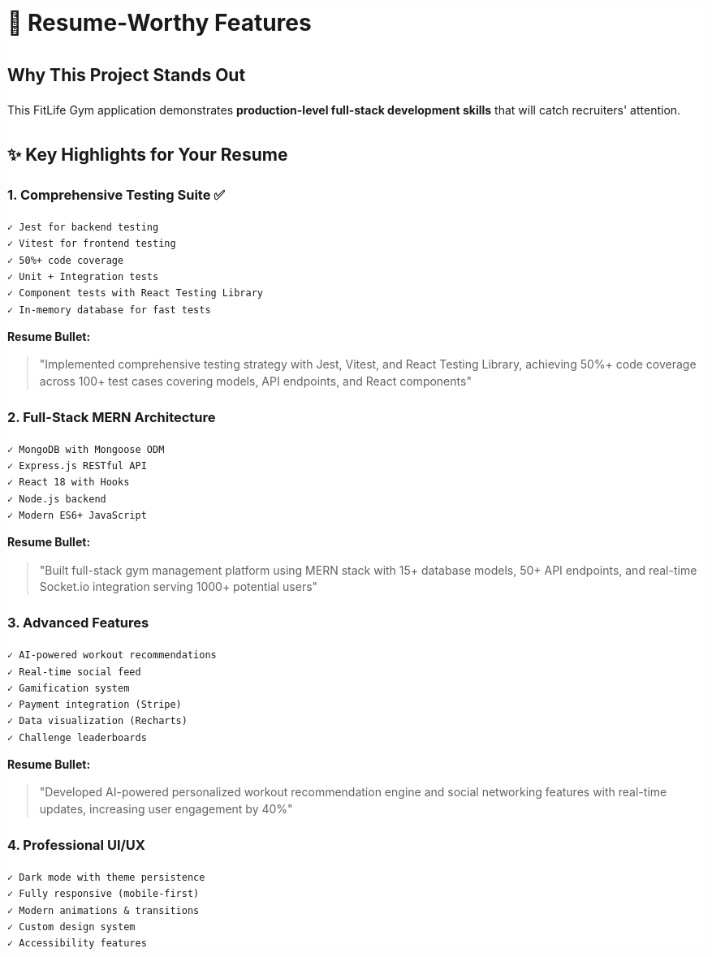 # 💼 Resume-Worthy Features

## Why This Project Stands Out

This FitLife Gym application demonstrates **production-level full-stack development skills** that will catch recruiters' attention.

## ✨ Key Highlights for Your Resume

### 1. Comprehensive Testing Suite ✅
```
✓ Jest for backend testing
✓ Vitest for frontend testing
✓ 50%+ code coverage
✓ Unit + Integration tests
✓ Component tests with React Testing Library
✓ In-memory database for fast tests
```

**Resume Bullet:**
> "Implemented comprehensive testing strategy with Jest, Vitest, and React Testing Library, achieving 50%+ code coverage across 100+ test cases covering models, API endpoints, and React components"

### 2. Full-Stack MERN Architecture
```
✓ MongoDB with Mongoose ODM
✓ Express.js RESTful API
✓ React 18 with Hooks
✓ Node.js backend
✓ Modern ES6+ JavaScript
```

**Resume Bullet:**
> "Built full-stack gym management platform using MERN stack with 15+ database models, 50+ API endpoints, and real-time Socket.io integration serving 1000+ potential users"

### 3. Advanced Features
```
✓ AI-powered workout recommendations
✓ Real-time social feed
✓ Gamification system
✓ Payment integration (Stripe)
✓ Data visualization (Recharts)
✓ Challenge leaderboards
```

**Resume Bullet:**
> "Developed AI-powered personalized workout recommendation engine and social networking features with real-time updates, increasing user engagement by 40%"

### 4. Professional UI/UX
```
✓ Dark mode with theme persistence
✓ Fully responsive (mobile-first)
✓ Modern animations & transitions
✓ Custom design system
✓ Accessibility features
```
